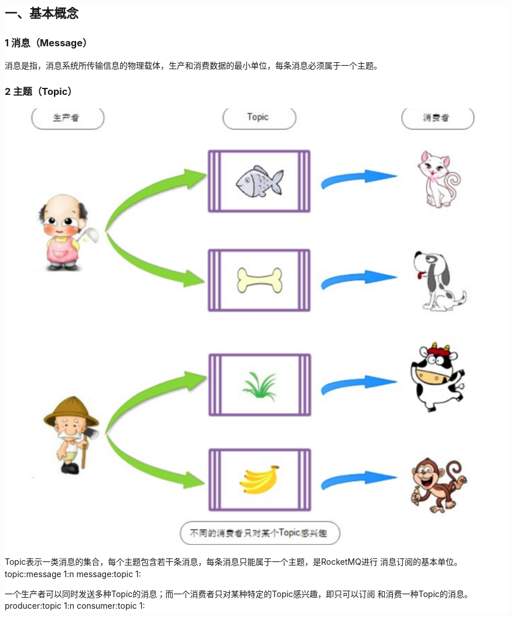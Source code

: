 ## 一、基本概念

### 1 消息（Message）

消息是指，消息系统所传输信息的物理载体，生产和消费数据的最小单位，每条消息必须属于一个主题。

### 2 主题（Topic）

![](images/01.png)

Topic表示一类消息的集合，每个主题包含若干条消息，每条消息只能属于一个主题，是RocketMQ进行
消息订阅的基本单位。 topic:message 1:n message:topic 1:

一个生产者可以同时发送多种Topic的消息；而一个消费者只对某种特定的Topic感兴趣，即只可以订阅
和消费一种Topic的消息。 producer:topic 1:n consumer:topic 1:
